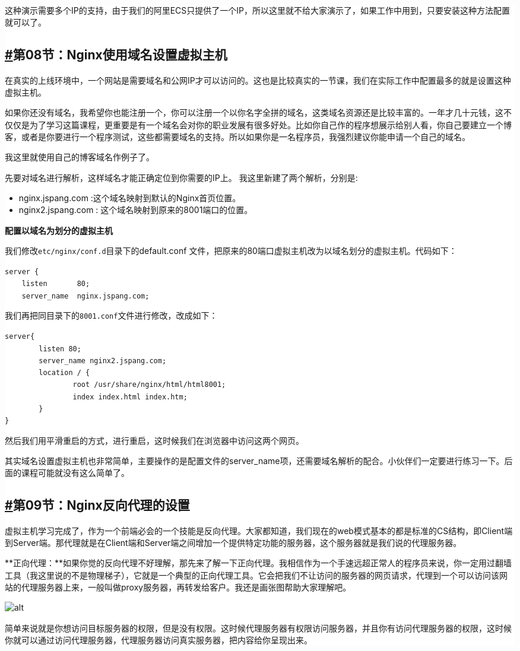 这种演示需要多个IP的支持，由于我们的阿里ECS只提供了一个IP，所以这里就不给大家演示了，如果工作中用到，只要安装这种方法配置就可以了。

## [#](http://jspang.com/posts/2018/10/05/nginx.html#第08节：nginx使用域名设置虚拟主机)第08节：Nginx使用域名设置虚拟主机

在真实的上线环境中，一个网站是需要域名和公网IP才可以访问的。这也是比较真实的一节课，我们在实际工作中配置最多的就是设置这种虚拟主机。


如果你还没有域名，我希望你也能注册一个，你可以注册一个以你名字全拼的域名，这类域名资源还是比较丰富的。一年才几十元钱，这不仅仅是为了学习这篇课程，更重要是有一个域名会对你的职业发展有很多好处。比如你自己作的程序想展示给别人看，你自己要建立一个博客，或者是你要进行一个程序测试，这些都需要域名的支持。所以如果你是一名程序员，我强烈建议你能申请一个自己的域名。

我这里就使用自己的博客域名作例子了。

先要对域名进行解析，这样域名才能正确定位到你需要的IP上。 我这里新建了两个解析，分别是:

- nginx.jspang.com :这个域名映射到默认的Nginx首页位置。
- nginx2.jspang.com : 这个域名映射到原来的8001端口的位置。

**配置以域名为划分的虚拟主机**

我们修改`etc/nginx/conf.d`目录下的default.conf 文件，把原来的80端口虚拟主机改为以域名划分的虚拟主机。代码如下：

```text
server {
    listen       80;
    server_name  nginx.jspang.com;
```

我们再把同目录下的`8001.conf`文件进行修改，改成如下：

```text
server{
        listen 80;
        server_name nginx2.jspang.com;
        location / {
                root /usr/share/nginx/html/html8001;
                index index.html index.htm;
        }
}
```

然后我们用平滑重启的方式，进行重启，这时候我们在浏览器中访问这两个网页。

其实域名设置虚拟主机也非常简单，主要操作的是配置文件的server_name项，还需要域名解析的配合。小伙伴们一定要进行练习一下。后面的课程可能就没有这么简单了。

## [#](http://jspang.com/posts/2018/10/05/nginx.html#第09节：nginx反向代理的设置)第09节：Nginx反向代理的设置

虚拟主机学习完成了，作为一个前端必会的一个技能是反向代理。大家都知道，我们现在的web模式基本的都是标准的CS结构，即Client端到Server端。那代理就是在Client端和Server端之间增加一个提供特定功能的服务器，这个服务器就是我们说的代理服务器。


**正向代理：**如果你觉的反向代理不好理解，那先来了解一下正向代理。我相信作为一个手速远超正常人的程序员来说，你一定用过翻墙工具（我这里说的不是物理梯子），它就是一个典型的正向代理工具。它会把我们不让访问的服务器的网页请求，代理到一个可以访问该网站的代理服务器上来，一般叫做proxy服务器，再转发给客户。我还是画张图帮助大家理解吧。

![alt](http://jspang.com/static/upload/20181024/wxDZWDrFC_o9Xf5e2j-mRc2g.png)

简单来说就是你想访问目标服务器的权限，但是没有权限。这时候代理服务器有权限访问服务器，并且你有访问代理服务器的权限，这时候你就可以通过访问代理服务器，代理服务器访问真实服务器，把内容给你呈现出来。
